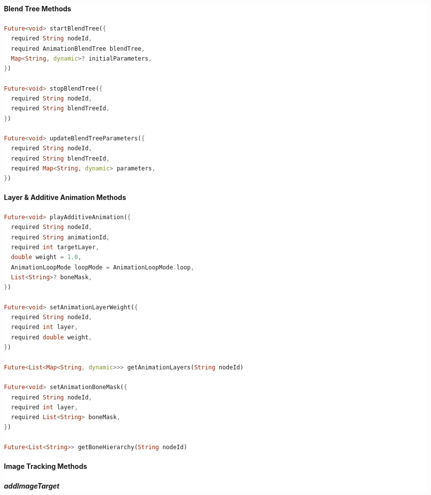 #### Blend Tree Methods

```dart
Future<void> startBlendTree({
  required String nodeId,
  required AnimationBlendTree blendTree,
  Map<String, dynamic>? initialParameters,
})

Future<void> stopBlendTree({
  required String nodeId,
  required String blendTreeId,
})

Future<void> updateBlendTreeParameters({
  required String nodeId,
  required String blendTreeId,
  required Map<String, dynamic> parameters,
})
```

#### Layer & Additive Animation Methods

```dart
Future<void> playAdditiveAnimation({
  required String nodeId,
  required String animationId,
  required int targetLayer,
  double weight = 1.0,
  AnimationLoopMode loopMode = AnimationLoopMode.loop,
  List<String>? boneMask,
})

Future<void> setAnimationLayerWeight({
  required String nodeId,
  required int layer,
  required double weight,
})

Future<List<Map<String, dynamic>>> getAnimationLayers(String nodeId)

Future<void> setAnimationBoneMask({
  required String nodeId,
  required int layer,
  required List<String> boneMask,
})

Future<List<String>> getBoneHierarchy(String nodeId)
```

#### Image Tracking Methods

##### addImageTarget
